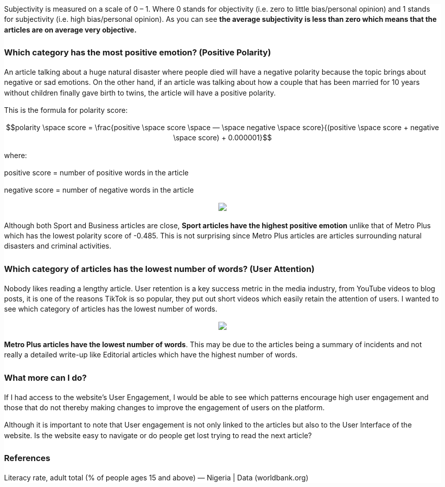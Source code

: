 Subjectivity is measured on a scale of 0 – 1. Where 0 stands for objectivity (i.e. zero to little bias/personal opinion) and 1 stands for subjectivity (i.e. high bias/personal opinion). As you can see **the average subjectivity is less than zero which means that the articles are on average very objective.**

### Which category has the most positive emotion? (Positive Polarity)
An article talking about a huge natural disaster where people died will have a negative polarity because the topic brings about negative or sad emotions. On the other hand, if an article was talking about how a couple that has been married for 10 years without children finally gave birth to twins, the article will have a positive polarity.

This is the formula for polarity score:

```math
polarity \space score = \frac{positive \space score \space — \space negative \space score}{(positive \space score + negative \space score) + 0.000001}
```

where:

positive score = number of positive words in the article

negative score = number of negative words in the article

<p align='center'>
<img [Screenshot (611)] src = 'https://github.com/posi-olomo/The-Punch-Data-Analysis/assets/75603128/68eb04b0-455f-4446-ad68-b9b906ddab20' width = 70%>
</p>

Although both Sport and Business articles are close, **Sport articles have the highest positive emotion** unlike that of Metro Plus which has the lowest polarity score of -0.485. This is not surprising since Metro Plus articles are articles surrounding natural disasters and criminal activities.

### Which category of articles has the lowest number of words? (User Attention)
Nobody likes reading a lengthy article. User retention is a key success metric in the media industry, from YouTube videos to blog posts, it is one of the reasons TikTok is so popular, they put out short videos which easily retain the attention of users. I wanted to see which category of articles has the lowest number of words.

<p align='center'>
<img [Screenshot (612)] src ='https://github.com/posi-olomo/The-Punch-Data-Analysis/assets/75603128/62aa137c-2560-4a30-893b-ca64802444da'>
</p>

**Metro Plus articles have the lowest number of words**. This may be due to the articles being a summary of incidents and not really a detailed write-up like Editorial articles which have the highest number of words.

### What more can I do?
If I had access to the website’s User Engagement, I would be able to see which patterns encourage high user engagement and those that do not thereby making changes to improve the engagement of users on the platform.

Although it is important to note that User engagement is not only linked to the articles but also to the User Interface of the website. Is the website easy to navigate or do people get lost trying to read the next article?

### References
Literacy rate, adult total (% of people ages 15 and above) — Nigeria | Data (worldbank.org)
